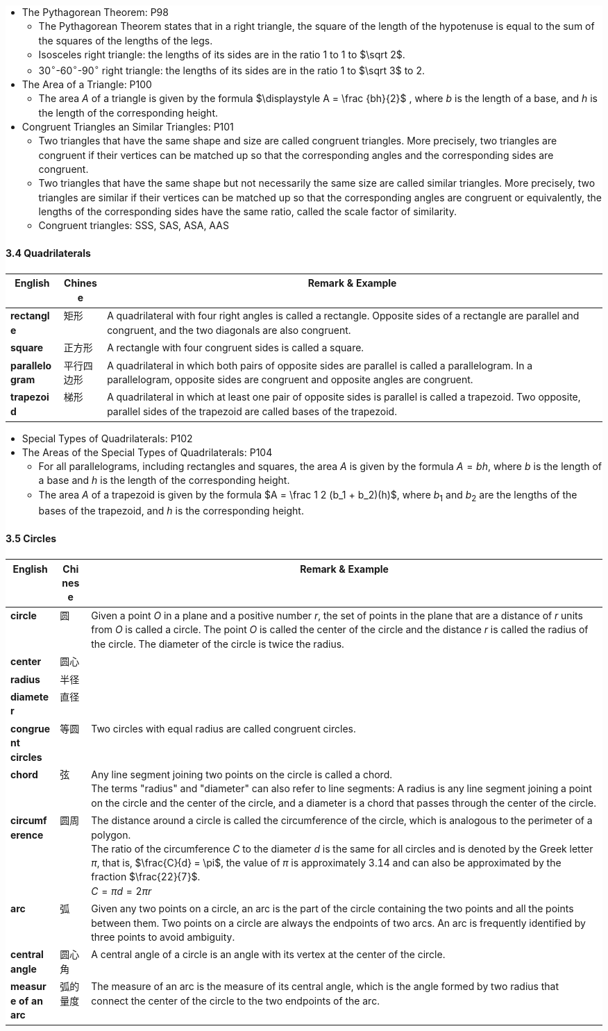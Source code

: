 * The Pythagorean Theorem: P98
  * The Pythagorean Theorem states that in a right triangle, the square of the length of the hypotenuse is equal to the sum of the squares of the lengths of the legs.
  * Isosceles right triangle: the lengths of its sides are in the ratio 1 to 1 to $\sqrt 2$.
  * 30$^{\circ}$-60$^{\circ}$-90$^{\circ}$ right triangle: the lengths of its sides are in the ratio 1 to $\sqrt 3$ to 2.
* The Area of a Triangle: P100
  * The area *A* of a triangle is given by the formula $\displaystyle A = \frac {bh}{2}$ , where *b* is the length of a base, and *h* is the length of the corresponding height.
* Congruent Triangles an Similar Triangles: P101
  * Two triangles that have the same shape and size are called congruent triangles. More precisely, two triangles are congruent if their vertices can be matched up so that the corresponding angles and the corresponding sides are congruent.
  * Two triangles that have the same shape but not necessarily the same size are called similar triangles. More precisely, two triangles are similar if their vertices can be matched up so that the corresponding angles are congruent or equivalently, the lengths of the corresponding sides have the same ratio, called the scale factor of similarity.
  * Congruent triangles: SSS, SAS, ASA, AAS

#### 3.4 Quadrilaterals

| English           | Chinese    | Remark & Example                                             |
| ----------------- | ---------- | ------------------------------------------------------------ |
| **rectangle**     | 矩形       | A quadrilateral with four right angles is called a rectangle. Opposite sides of a rectangle are parallel and congruent, and the two diagonals are also congruent. |
| **square**        | 正方形     | A rectangle with four congruent sides is called a square.    |
| **parallelogram** | 平行四边形 | A quadrilateral in which both pairs of opposite sides are parallel is called a parallelogram. In a parallelogram, opposite sides are congruent and opposite angles are congruent. |
| **trapezoid**     | 梯形       | A quadrilateral in which at least one pair of opposite sides is parallel is called a trapezoid. Two opposite, parallel sides of the trapezoid are called bases of the trapezoid. |

* Special Types of Quadrilaterals: P102
* The Areas of the Special Types of Quadrilaterals: P104
  * For all parallelograms, including rectangles and squares, the area *A* is given by the formula $A = bh$, where *b* is the length of a base and *h* is the length of the corresponding height.
  * The area *A* of a trapezoid is given by the formula $A = \frac 1 2 (b_1 + b_2)(h)$, where $b_1$ and $b_2$ are the lengths of the bases of the trapezoid, and *h* is the corresponding height.

#### 3.5 Circles

| English                             | Chinese                                                 | Remark & Example                                             |
| ----------------------------------- | ------------------------------------------------------- | ------------------------------------------------------------ |
| **circle**                          | 圆                                                      | Given a point *O* in a plane and a positive number *r*, the set of points in the plane that are a distance of *r* units from *O* is called a circle. The point *O* is called the center of the circle and the distance *r* is called the radius of the circle. The diameter of the circle is twice the radius. |
| **center**                          | 圆心                                                    |                                                              |
| **radius**                          | 半径                                                    |                                                              |
| **diameter**                        | 直径                                                    |                                                              |
| **congruent circles**               | 等圆                                                    | Two circles with equal radius are called congruent circles.  |
| **chord**                           | 弦                                                      | Any line segment joining two points on the circle is called a chord. <br>The terms "radius" and "diameter" can also refer to line segments: A radius is any line segment joining a point on the circle and the center of the circle, and a diameter is a chord that passes through the center of the circle. |
| **circumference**                   | 圆周                                                    | The distance around a circle is called the circumference of the circle, which is analogous to the perimeter of a polygon. <br>The ratio of the circumference *C* to the diameter *d* is the same for all circles and is denoted by the Greek letter $\pi$, that is, $\frac{C}{d} = \pi$, the value of $\pi$ is approximately 3.14 and can also be approximated by the fraction $\frac{22}{7}$. <br>$C = \pi d = 2\pi r$ |
| **arc**                             | 弧                                                      | Given any two points on a circle, an arc is the part of the circle containing the two points and all the points between them. Two points on a circle are always the endpoints of two arcs. An arc is frequently identified by three points to avoid ambiguity. |
| **central angle**                   | 圆心角                                                  | A central angle of a circle is an angle with its vertex at the center of the circle. |
| **measure of an arc**               | 弧的量度                                                | The measure of an arc is the measure of its central angle, which is the angle formed by two radius that connect the center of the circle to the two endpoints of the arc. |